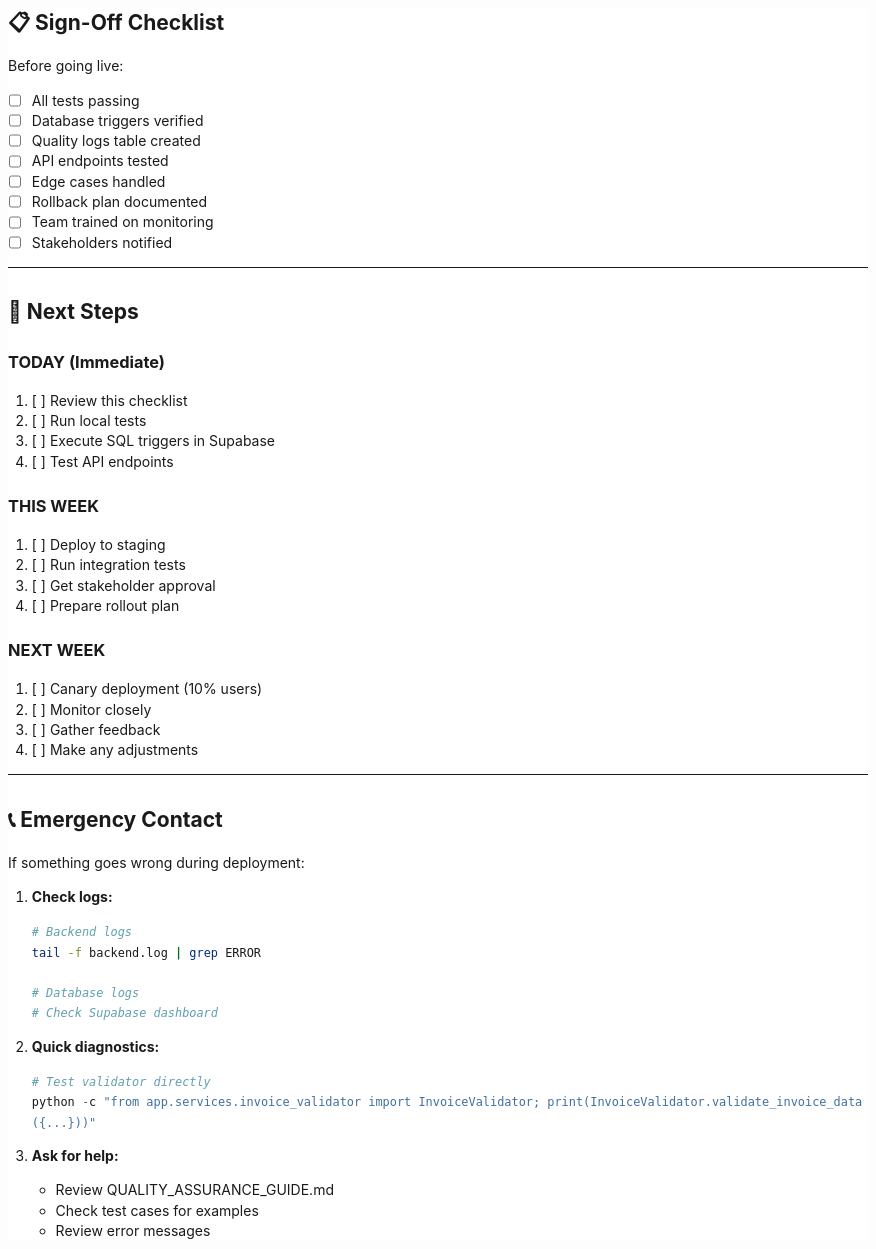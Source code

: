 
## 📋 Sign-Off Checklist

Before going live:

- [ ] All tests passing
- [ ] Database triggers verified
- [ ] Quality logs table created
- [ ] API endpoints tested
- [ ] Edge cases handled
- [ ] Rollback plan documented
- [ ] Team trained on monitoring
- [ ] Stakeholders notified

---

## 🎯 Next Steps

### TODAY (Immediate)
1. [ ] Review this checklist
2. [ ] Run local tests
3. [ ] Execute SQL triggers in Supabase
4. [ ] Test API endpoints

### THIS WEEK
1. [ ] Deploy to staging
2. [ ] Run integration tests
3. [ ] Get stakeholder approval
4. [ ] Prepare rollout plan

### NEXT WEEK
1. [ ] Canary deployment (10% users)
2. [ ] Monitor closely
3. [ ] Gather feedback
4. [ ] Make any adjustments

---

## 📞 Emergency Contact

If something goes wrong during deployment:

1. **Check logs:**
   ```bash
   # Backend logs
   tail -f backend.log | grep ERROR
   
   # Database logs
   # Check Supabase dashboard
   ```

2. **Quick diagnostics:**
   ```python
   # Test validator directly
   python -c "from app.services.invoice_validator import InvoiceValidator; print(InvoiceValidator.validate_invoice_data({...}))"
   ```

3. **Ask for help:**
   - Review QUALITY_ASSURANCE_GUIDE.md
   - Check test cases for examples
   - Review error messages

